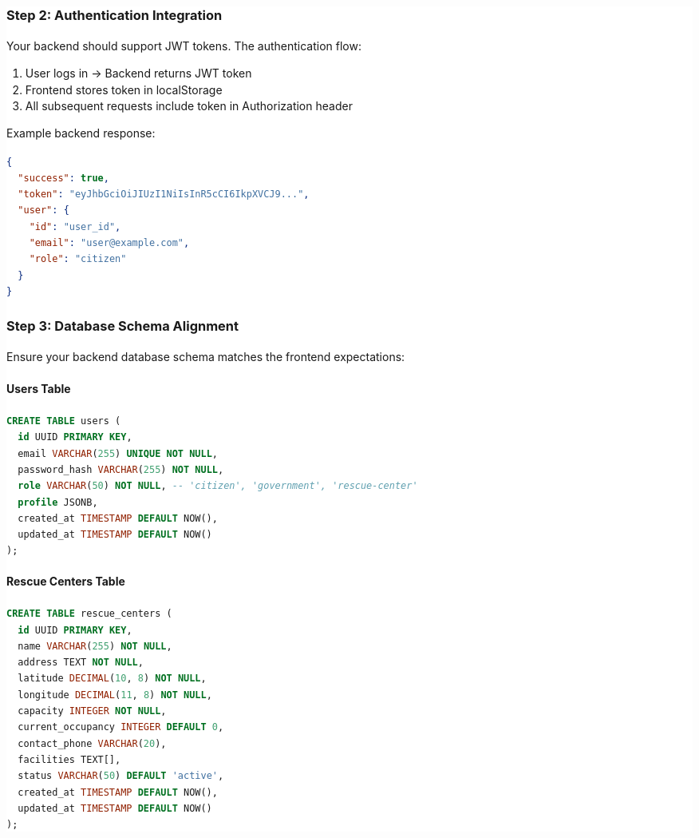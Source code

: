 ### Step 2: Authentication Integration

Your backend should support JWT tokens. The authentication flow:

1. User logs in → Backend returns JWT token
2. Frontend stores token in localStorage
3. All subsequent requests include token in Authorization header

Example backend response:
```json
{
  "success": true,
  "token": "eyJhbGciOiJIUzI1NiIsInR5cCI6IkpXVCJ9...",
  "user": {
    "id": "user_id",
    "email": "user@example.com",
    "role": "citizen"
  }
}
```

### Step 3: Database Schema Alignment

Ensure your backend database schema matches the frontend expectations:

#### Users Table
```sql
CREATE TABLE users (
  id UUID PRIMARY KEY,
  email VARCHAR(255) UNIQUE NOT NULL,
  password_hash VARCHAR(255) NOT NULL,
  role VARCHAR(50) NOT NULL, -- 'citizen', 'government', 'rescue-center'
  profile JSONB,
  created_at TIMESTAMP DEFAULT NOW(),
  updated_at TIMESTAMP DEFAULT NOW()
);
```

#### Rescue Centers Table
```sql
CREATE TABLE rescue_centers (
  id UUID PRIMARY KEY,
  name VARCHAR(255) NOT NULL,
  address TEXT NOT NULL,
  latitude DECIMAL(10, 8) NOT NULL,
  longitude DECIMAL(11, 8) NOT NULL,
  capacity INTEGER NOT NULL,
  current_occupancy INTEGER DEFAULT 0,
  contact_phone VARCHAR(20),
  facilities TEXT[],
  status VARCHAR(50) DEFAULT 'active',
  created_at TIMESTAMP DEFAULT NOW(),
  updated_at TIMESTAMP DEFAULT NOW()
);
```
